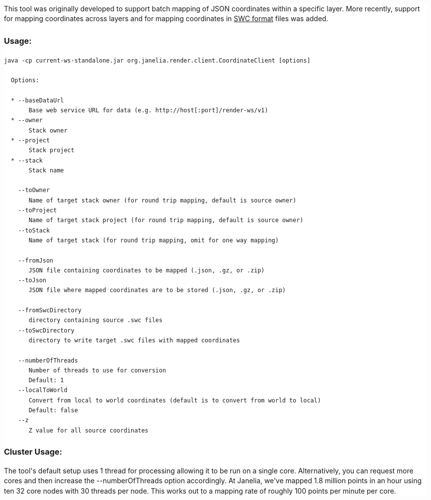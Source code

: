 This tool was originally developed to support batch mapping of JSON coordinates within a specific layer.
More recently, support for mapping coordinates across layers and for mapping coordinates in [SWC format] files was added.   

### Usage:
```
java -cp current-ws-standalone.jar org.janelia.render.client.CoordinateClient [options]

  Options:

  * --baseDataUrl
       Base web service URL for data (e.g. http://host[:port]/render-ws/v1)
  * --owner
       Stack owner
  * --project
       Stack project
  * --stack
       Stack name
       
    --toOwner
       Name of target stack owner (for round trip mapping, default is source owner)
    --toProject
       Name of target stack project (for round trip mapping, default is source owner)
    --toStack
       Name of target stack (for round trip mapping, omit for one way mapping)
       
    --fromJson
       JSON file containing coordinates to be mapped (.json, .gz, or .zip)
    --toJson
       JSON file where mapped coordinates are to be stored (.json, .gz, or .zip)
       
    --fromSwcDirectory
       directory containing source .swc files
    --toSwcDirectory
       directory to write target .swc files with mapped coordinates

    --numberOfThreads
       Number of threads to use for conversion
       Default: 1
    --localToWorld
       Convert from local to world coordinates (default is to convert from world to local)
       Default: false
    --z
       Z value for all source coordinates
```

### Cluster Usage: 
The tool's default setup uses 1 thread for processing allowing it to be run on a single core.
Alternatively, you can request more cores and then increase the --numberOfThreads option accordingly.
At Janelia, we've mapped 1.8 million points in an hour using ten 32 core nodes with 30 threads per node.
This works out to a mapping rate of roughly 100 points per minute per core.


  [Box Client]: <#box-client>
  [CATMAID LargeDataTileSource]: <https://github.com/catmaid/CATMAID/blob/master/django/applications/catmaid/static/js/tile-source.js>
  [Coordinate Client]: <#coordinate-client> 
  [Copy Stack Client]: <#copy-stack-client> 
  [Import JSON Client]: <#import-json-client> 
  [Import Match Client]: <#import-match-client> 
  [Import Transform Changes Client]: <#import-transform-changes-client> 
  [Mipmap Client]: <#mipmap-client> 
  [Render Section Client]: <#render-section-client> 
  [render web services]: <render-ws.md>
  [Section Update Client]: <#section-update-client> 
  [Stack Client]: <#stack-client> 
  [SWC format]: <http://research.mssm.edu/cnic/swc.html>
  [Tile Pair Client]: <#tile-pair-client> 
  [Tile Removal Client]: <#tile-removal-client> 
  [Transform Section Client]: <#transform-section-client> 
  [Validate Tiles Client]: <#validate-tiles-client> 
  [Warp Transform Client]: <#warp-transform-client>